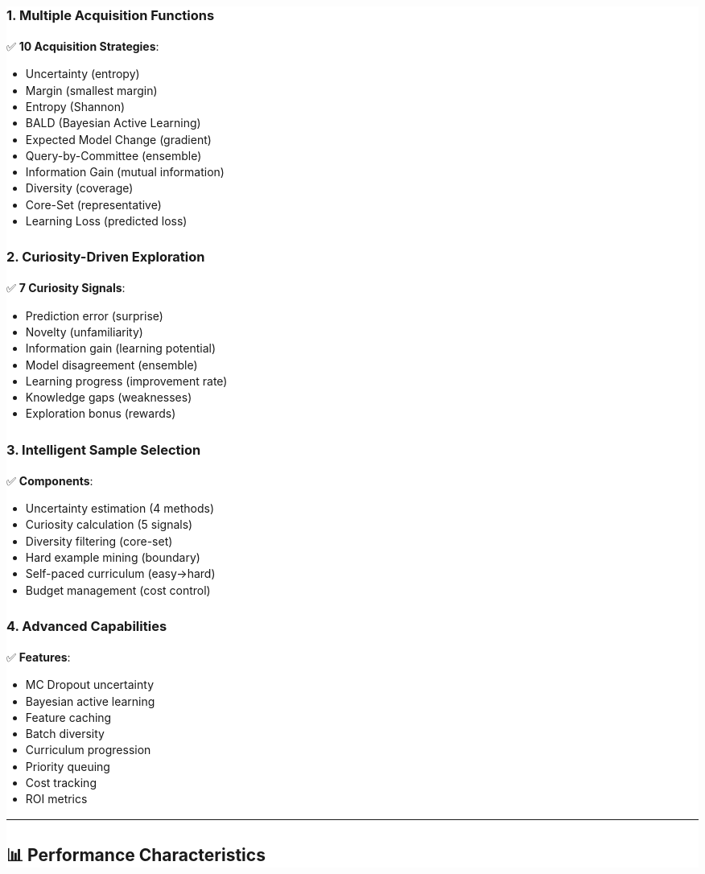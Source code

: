 ### 1. Multiple Acquisition Functions

✅ **10 Acquisition Strategies**:

- Uncertainty (entropy)
- Margin (smallest margin)
- Entropy (Shannon)
- BALD (Bayesian Active Learning)
- Expected Model Change (gradient)
- Query-by-Committee (ensemble)
- Information Gain (mutual information)
- Diversity (coverage)
- Core-Set (representative)
- Learning Loss (predicted loss)

### 2. Curiosity-Driven Exploration

✅ **7 Curiosity Signals**:

- Prediction error (surprise)
- Novelty (unfamiliarity)
- Information gain (learning potential)
- Model disagreement (ensemble)
- Learning progress (improvement rate)
- Knowledge gaps (weaknesses)
- Exploration bonus (rewards)

### 3. Intelligent Sample Selection

✅ **Components**:

- Uncertainty estimation (4 methods)
- Curiosity calculation (5 signals)
- Diversity filtering (core-set)
- Hard example mining (boundary)
- Self-paced curriculum (easy→hard)
- Budget management (cost control)

### 4. Advanced Capabilities

✅ **Features**:

- MC Dropout uncertainty
- Bayesian active learning
- Feature caching
- Batch diversity
- Curriculum progression
- Priority queuing
- Cost tracking
- ROI metrics

---

## 📊 Performance Characteristics
